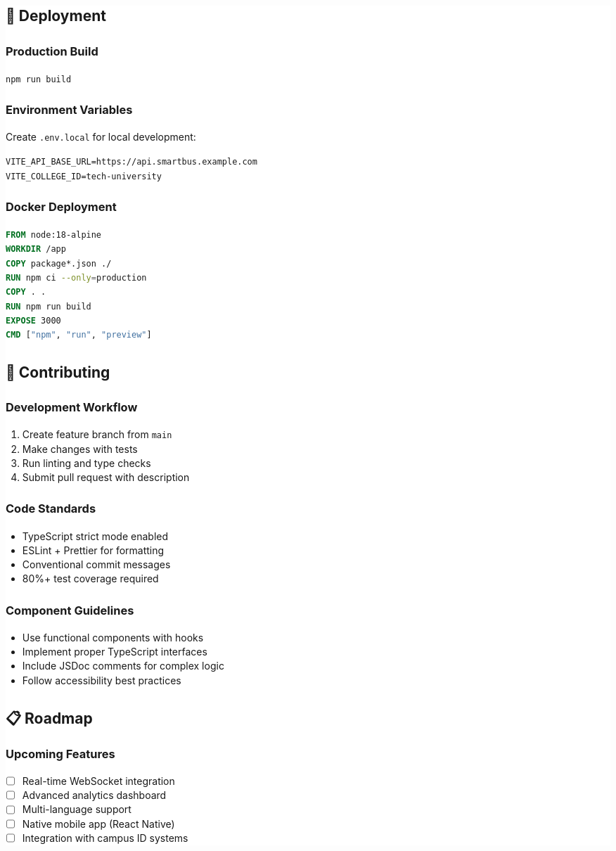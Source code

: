 ## 🚀 Deployment

### Production Build
```bash
npm run build
```

### Environment Variables
Create `.env.local` for local development:
```
VITE_API_BASE_URL=https://api.smartbus.example.com
VITE_COLLEGE_ID=tech-university
```

### Docker Deployment
```dockerfile
FROM node:18-alpine
WORKDIR /app
COPY package*.json ./
RUN npm ci --only=production
COPY . .
RUN npm run build
EXPOSE 3000
CMD ["npm", "run", "preview"]
```

## 🤝 Contributing

### Development Workflow
1. Create feature branch from `main`
2. Make changes with tests
3. Run linting and type checks
4. Submit pull request with description

### Code Standards
- TypeScript strict mode enabled
- ESLint + Prettier for formatting
- Conventional commit messages
- 80%+ test coverage required

### Component Guidelines
- Use functional components with hooks
- Implement proper TypeScript interfaces
- Include JSDoc comments for complex logic
- Follow accessibility best practices

## 📋 Roadmap

### Upcoming Features
- [ ] Real-time WebSocket integration
- [ ] Advanced analytics dashboard  
- [ ] Multi-language support
- [ ] Native mobile app (React Native)
- [ ] Integration with campus ID systems
